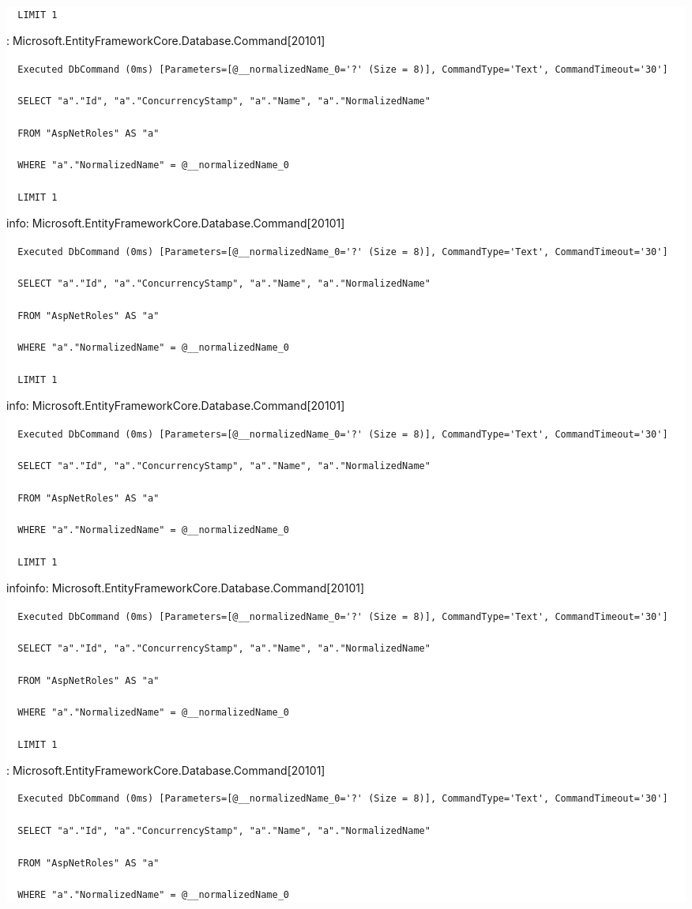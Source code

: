       LIMIT 1

: Microsoft.EntityFrameworkCore.Database.Command[20101]

      Executed DbCommand (0ms) [Parameters=[@__normalizedName_0='?' (Size = 8)], CommandType='Text', CommandTimeout='30']

      SELECT "a"."Id", "a"."ConcurrencyStamp", "a"."Name", "a"."NormalizedName"

      FROM "AspNetRoles" AS "a"

      WHERE "a"."NormalizedName" = @__normalizedName_0

      LIMIT 1

info: Microsoft.EntityFrameworkCore.Database.Command[20101]

      Executed DbCommand (0ms) [Parameters=[@__normalizedName_0='?' (Size = 8)], CommandType='Text', CommandTimeout='30']

      SELECT "a"."Id", "a"."ConcurrencyStamp", "a"."Name", "a"."NormalizedName"

      FROM "AspNetRoles" AS "a"

      WHERE "a"."NormalizedName" = @__normalizedName_0

      LIMIT 1

info: Microsoft.EntityFrameworkCore.Database.Command[20101]

      Executed DbCommand (0ms) [Parameters=[@__normalizedName_0='?' (Size = 8)], CommandType='Text', CommandTimeout='30']

      SELECT "a"."Id", "a"."ConcurrencyStamp", "a"."Name", "a"."NormalizedName"

      FROM "AspNetRoles" AS "a"

      WHERE "a"."NormalizedName" = @__normalizedName_0

      LIMIT 1

infoinfo: Microsoft.EntityFrameworkCore.Database.Command[20101]

      Executed DbCommand (0ms) [Parameters=[@__normalizedName_0='?' (Size = 8)], CommandType='Text', CommandTimeout='30']

      SELECT "a"."Id", "a"."ConcurrencyStamp", "a"."Name", "a"."NormalizedName"

      FROM "AspNetRoles" AS "a"

      WHERE "a"."NormalizedName" = @__normalizedName_0

      LIMIT 1

: Microsoft.EntityFrameworkCore.Database.Command[20101]

      Executed DbCommand (0ms) [Parameters=[@__normalizedName_0='?' (Size = 8)], CommandType='Text', CommandTimeout='30']

      SELECT "a"."Id", "a"."ConcurrencyStamp", "a"."Name", "a"."NormalizedName"

      FROM "AspNetRoles" AS "a"

      WHERE "a"."NormalizedName" = @__normalizedName_0
